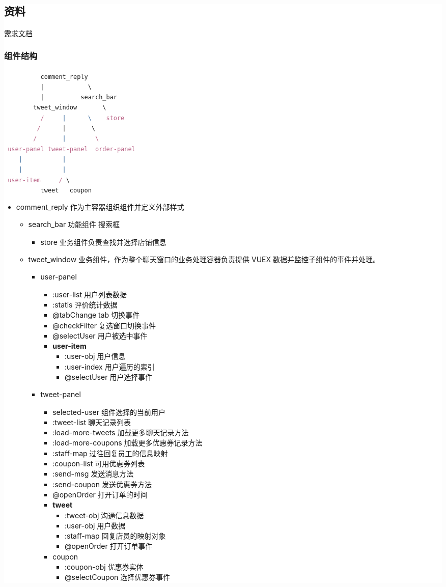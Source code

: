 ###  

## 资料

[需求文档](http://doc.5wei.com/pages/viewpage.action?pageId=58690229)





### 组件结构

```javascript
      	  comment_reply
          |			   \
          |		 	 search_bar
        tweet_window	   \
          /		|      \	store
         /		|       \
        /		|	     \
 user-panel tweet-panel  order-panel 
 	|			|			
   	|			|			 
 user-item	   / \		 
   		  tweet   coupon
```



- comment_reply 作为主容器组织组件并定义外部样式

  - search_bar 功能组件  搜索框

    - store 业务组件负责查找并选择店铺信息

  - tweet_window  业务组件，作为整个聊天窗口的业务处理容器负责提供 VUEX 数据并监控子组件的事件并处理。

    - user-panel
      - :user-list   	                 用户列表数据
      - :statis                               评价统计数据
      - @tabChange                   tab 切换事件
      - @checkFilter                   复选窗口切换事件
      - @selectUser                    用户被选中事件
      - **user-item**
        - :user-obj                   用户信息
        - :user-index               用户遍历的索引
        - @selectUser             用户选择事件


    - tweet-panel
      - selected-user                 组件选择的当前用户
      - :tweet-list                        聊天记录列表
      - :load-more-tweets        加载更多聊天记录方法 
      - :load-more-coupons     加载更多优惠券记录方法
      - :staff-map                       过往回复员工的信息映射 
      - :coupon-list                    可用优惠券列表
      - :send-msg                       发送消息方法
      - :send-coupon                 发送优惠券方法 
      - @openOrder                   打开订单的时间
      - **tweet**
        - :tweet-obj                沟通信息数据
        - :user-obj                  用户数据
        - :staff-map               回复店员的映射对象
        - @openOrder          打开订单事件
      - coupon
        - :coupon-obj            优惠券实体
        - @selectCoupon     选择优惠券事件
